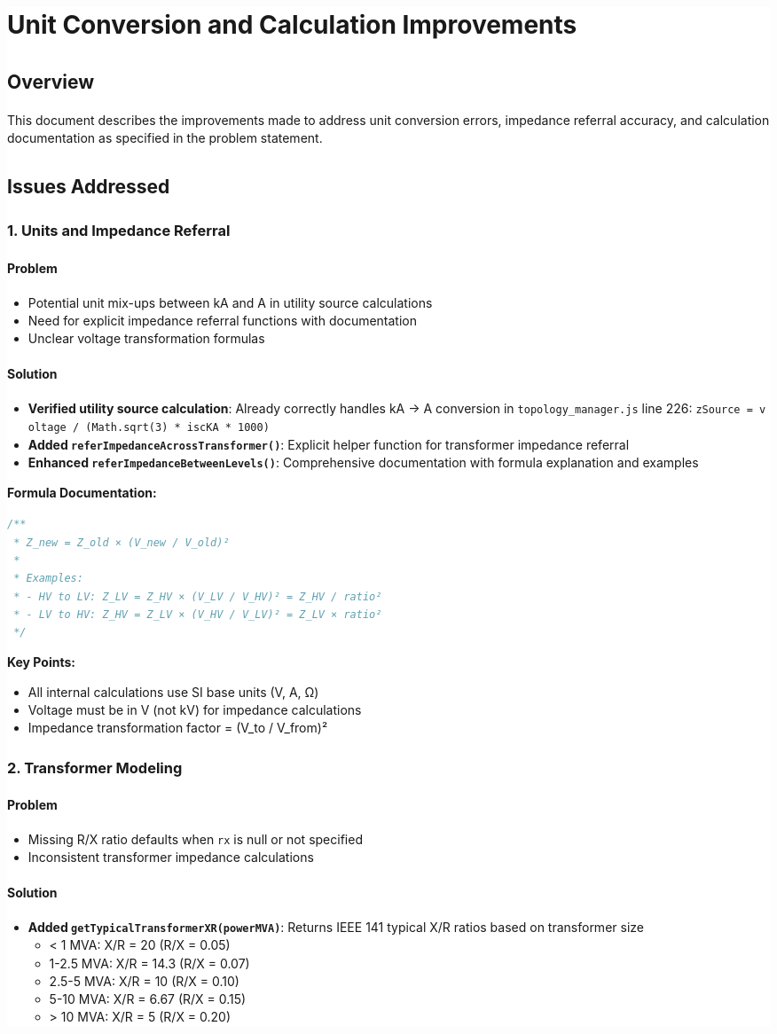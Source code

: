 # Unit Conversion and Calculation Improvements

## Overview

This document describes the improvements made to address unit conversion errors, impedance referral accuracy, and calculation documentation as specified in the problem statement.

## Issues Addressed

### 1. Units and Impedance Referral

#### Problem
- Potential unit mix-ups between kA and A in utility source calculations
- Need for explicit impedance referral functions with documentation
- Unclear voltage transformation formulas

#### Solution
- **Verified utility source calculation**: Already correctly handles kA → A conversion in `topology_manager.js` line 226: `zSource = voltage / (Math.sqrt(3) * iscKA * 1000)`
- **Added `referImpedanceAcrossTransformer()`**: Explicit helper function for transformer impedance referral
- **Enhanced `referImpedanceBetweenLevels()`**: Comprehensive documentation with formula explanation and examples

**Formula Documentation:**
```javascript
/**
 * Z_new = Z_old × (V_new / V_old)²
 * 
 * Examples:
 * - HV to LV: Z_LV = Z_HV × (V_LV / V_HV)² = Z_HV / ratio²
 * - LV to HV: Z_HV = Z_LV × (V_HV / V_LV)² = Z_LV × ratio²
 */
```

**Key Points:**
- All internal calculations use SI base units (V, A, Ω)
- Voltage must be in V (not kV) for impedance calculations
- Impedance transformation factor = (V_to / V_from)²

### 2. Transformer Modeling

#### Problem
- Missing R/X ratio defaults when `rx` is null or not specified
- Inconsistent transformer impedance calculations

#### Solution
- **Added `getTypicalTransformerXR(powerMVA)`**: Returns IEEE 141 typical X/R ratios based on transformer size
  - < 1 MVA: X/R = 20 (R/X = 0.05)
  - 1-2.5 MVA: X/R = 14.3 (R/X = 0.07)
  - 2.5-5 MVA: X/R = 10 (R/X = 0.10)
  - 5-10 MVA: X/R = 6.67 (R/X = 0.15)
  - \> 10 MVA: X/R = 5 (R/X = 0.20)
